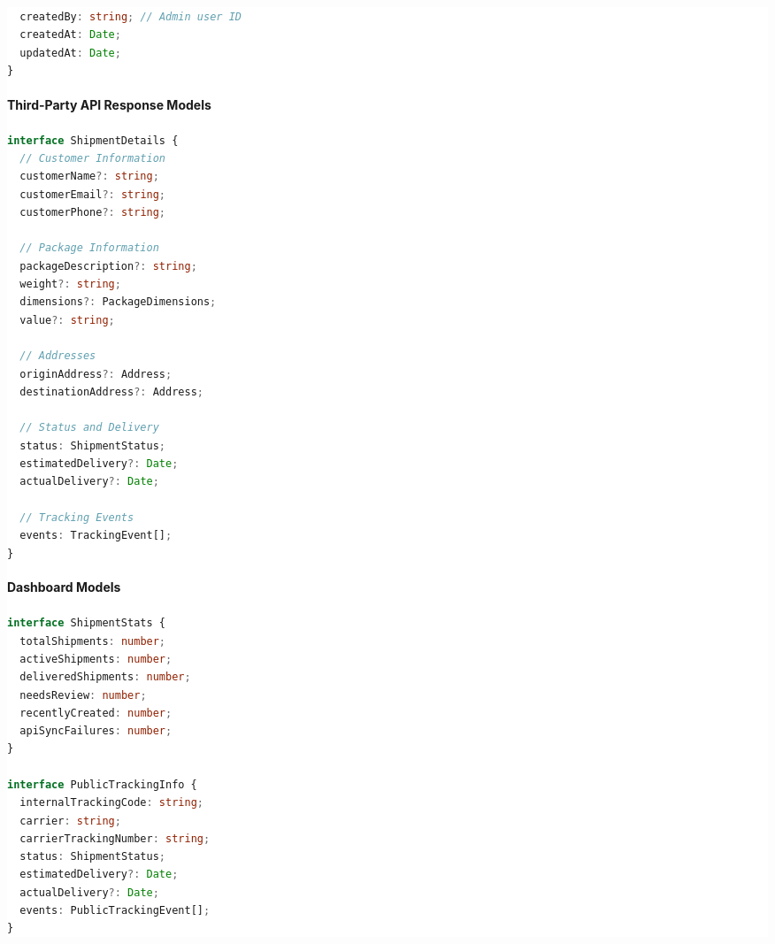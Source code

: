 ```typescript
  createdBy: string; // Admin user ID
  createdAt: Date;
  updatedAt: Date;
}
```

#### Third-Party API Response Models
```typescript
interface ShipmentDetails {
  // Customer Information
  customerName?: string;
  customerEmail?: string;
  customerPhone?: string;
  
  // Package Information
  packageDescription?: string;
  weight?: string;
  dimensions?: PackageDimensions;
  value?: string;
  
  // Addresses
  originAddress?: Address;
  destinationAddress?: Address;
  
  // Status and Delivery
  status: ShipmentStatus;
  estimatedDelivery?: Date;
  actualDelivery?: Date;
  
  // Tracking Events
  events: TrackingEvent[];
}
```

#### Dashboard Models
```typescript
interface ShipmentStats {
  totalShipments: number;
  activeShipments: number;
  deliveredShipments: number;
  needsReview: number;
  recentlyCreated: number;
  apiSyncFailures: number;
}

interface PublicTrackingInfo {
  internalTrackingCode: string;
  carrier: string;
  carrierTrackingNumber: string;
  status: ShipmentStatus;
  estimatedDelivery?: Date;
  actualDelivery?: Date;
  events: PublicTrackingEvent[];
}
```
